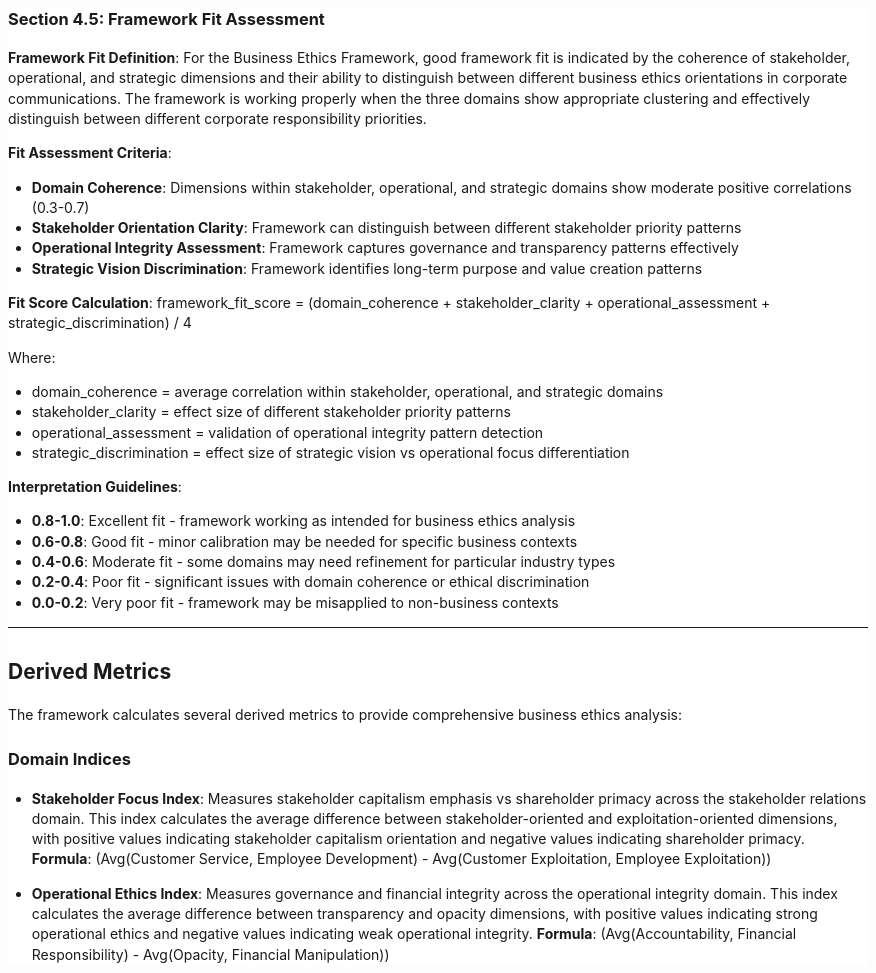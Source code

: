 ### Section 4.5: Framework Fit Assessment

**Framework Fit Definition**: For the Business Ethics Framework, good framework fit is indicated by the coherence of stakeholder, operational, and strategic dimensions and their ability to distinguish between different business ethics orientations in corporate communications. The framework is working properly when the three domains show appropriate clustering and effectively distinguish between different corporate responsibility priorities.

**Fit Assessment Criteria**:
- **Domain Coherence**: Dimensions within stakeholder, operational, and strategic domains show moderate positive correlations (0.3-0.7)
- **Stakeholder Orientation Clarity**: Framework can distinguish between different stakeholder priority patterns
- **Operational Integrity Assessment**: Framework captures governance and transparency patterns effectively
- **Strategic Vision Discrimination**: Framework identifies long-term purpose and value creation patterns

**Fit Score Calculation**:
framework_fit_score = (domain_coherence + stakeholder_clarity + operational_assessment + strategic_discrimination) / 4

Where:
- domain_coherence = average correlation within stakeholder, operational, and strategic domains
- stakeholder_clarity = effect size of different stakeholder priority patterns
- operational_assessment = validation of operational integrity pattern detection
- strategic_discrimination = effect size of strategic vision vs operational focus differentiation

**Interpretation Guidelines**:
- **0.8-1.0**: Excellent fit - framework working as intended for business ethics analysis
- **0.6-0.8**: Good fit - minor calibration may be needed for specific business contexts
- **0.4-0.6**: Moderate fit - some domains may need refinement for particular industry types
- **0.2-0.4**: Poor fit - significant issues with domain coherence or ethical discrimination
- **0.0-0.2**: Very poor fit - framework may be misapplied to non-business contexts

---

## Derived Metrics

The framework calculates several derived metrics to provide comprehensive business ethics analysis:

### **Domain Indices**
- **Stakeholder Focus Index**: Measures stakeholder capitalism emphasis vs shareholder primacy across the stakeholder relations domain. This index calculates the average difference between stakeholder-oriented and exploitation-oriented dimensions, with positive values indicating stakeholder capitalism orientation and negative values indicating shareholder primacy. **Formula**: (Avg(Customer Service, Employee Development) - Avg(Customer Exploitation, Employee Exploitation))

- **Operational Ethics Index**: Measures governance and financial integrity across the operational integrity domain. This index calculates the average difference between transparency and opacity dimensions, with positive values indicating strong operational ethics and negative values indicating weak operational integrity. **Formula**: (Avg(Accountability, Financial Responsibility) - Avg(Opacity, Financial Manipulation))
